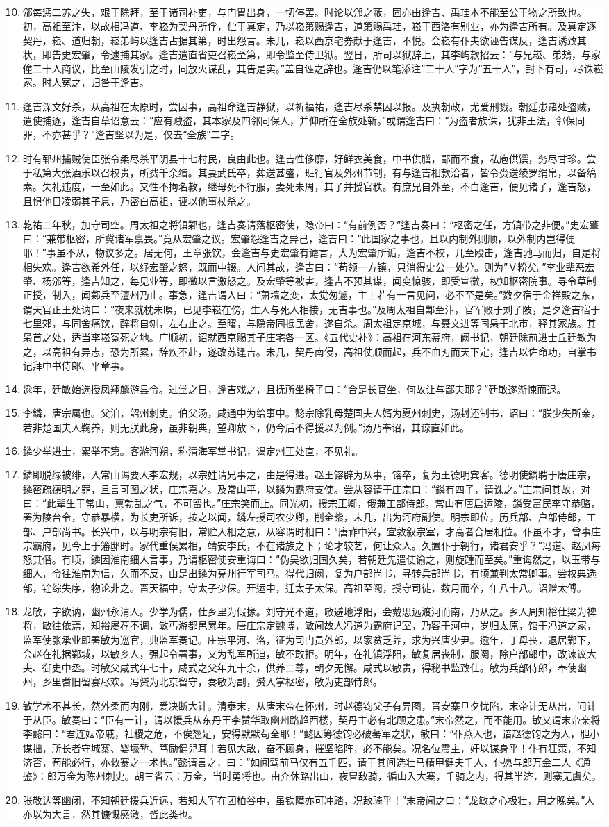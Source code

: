 10. <span id="列传五-10"></span>
邠每惩二苏之失，艰于除拜，至于诸司补吏，与门胄出身，一切停罢。时论以邠之蔽，固亦由逢吉、禹珪本不能至公于物之所致也。初，高祖至汴，以故相冯道、李崧为契丹所俘，伫于真定，乃以崧第赐逢吉，道第赐禹珪，崧于西洛有别业，亦为逢吉所有。及真定逐契丹，崧、道归朝，崧弟屿以逢吉占据其第，时出怨言。未几，崧以西京宅券献于逢吉，不悦。会崧有仆夫欲诬告谋反，逢吉诱致其状，即告史宏肇，令逮捕其家。逢吉遣直省吏召崧至第，即令监至侍卫狱。翌日，所司以狱辞上，其李屿款招云：“与兄崧、弟鳷，与家僮二十人商议，比至山陵发引之时，同放火谋乱，其告是实。”盖自诬之辞也。逢吉仍以笔添注“二十人”字为“五十人”，封下有司，尽诛崧家。时人冤之，归咎于逢吉。

11. <span id="列传五-11"></span>
逢吉深文好杀，从高祖在太原时，尝因事，高祖命逢吉静狱，以祈福祐，逢吉尽杀禁囚以报。及执朝政，尤爱刑戮。朝廷患诸处盗贼，遣使捕逐，逢吉自草诏意云：“应有贼盗，其本家及四邻同保人，并仰所在全族处斩。”或谓逢吉曰：“为盗者族诛，犹非王法，邻保同罪，不亦甚乎？”逢吉坚以为是，仅去“全族”二字。

12. <span id="列传五-12"></span>
时有郓州捕贼使臣张令柔尽杀平阴县十七村民，良由此也。逢吉性侈靡，好鲜衣美食，中书供膳，鄙而不食，私庖供馔，务尽甘珍。尝于私第大张酒乐以召权贵，所费千余缗。其妻武氏卒，葬送甚盛，班行官及外州节制，有与逢吉相款洽者，皆令赍送绫罗绢帛，以备缟素。失礼违度，一至如此。又性不拘名教，继母死不行服，妻死未周，其子并授官秩。有庶兄自外至，不白逢吉，便见诸子，逢吉怒，且惧他日凌弱其子息，乃密白高祖，诬以他事杖杀之。

13. <span id="列传五-13"></span>
乾祐二年秋，加守司空。周太祖之将镇鄴也，逢吉奏请落枢密使，隐帝曰：“有前例否？”逢吉奏曰：“枢密之任，方镇带之非便。”史宏肇曰：“兼带枢密，所冀诸军禀畏。”竟从宏肇之议。宏肇怨逢吉之异己，逢吉曰：“此国家之事也，且以内制外则顺，以外制内岂得便耶！”事虽不从，物议多之。居无何，王章张饮，会逢吉与史宏肇有谑言，大为宏肇所诟，逢吉不校，几至殴击，逢吉驰马而归，自是将相失欢。逢吉欲希外任，以纾宏肇之怒，既而中辍。人问其故，逢吉曰：“苟领一方镇，只消得史公一处分。则为”Ｖ粉矣。”李业辈恶宏肇、杨邠等，逢吉知之，每见业等，即微以言激怒之。及宏肇等被害，逢吉不预其谋，闻变惊骇，即受宣徽，权知枢密院事。寻令草制正授，制入，闻鄴兵至澶州乃止。事急，逢吉谓人曰：“萧墙之变，太觉匆遽，主上若有一言见问，必不至是矣。”数夕宿于金祥殿之东，谓天官正王处讷曰：“夜来就枕未瞑，已见李崧在傍，生人与死人相接，无吉事也。”及周太祖自鄴至汴，官军败于刘子陂，是夕逢吉宿于七里郊，与同舍痛饮，醉将自刎，左右止之。至曙，与隐帝同抵民舍，遂自杀。周太祖定京城，与聂文进等同枭于北市，释其家族。其枭首之处，适当李崧冤死之地。广顺初，诏就西京赐其子庄宅各一区。《五代史补》：高祖在河东幕府，阙书记，朝廷除前进士丘廷敏为之，以高祖有异志，恐为所累，辞疾不赴，遂改苏逢吉。未几，契丹南侵，高祖仗顺而起，兵不血刃而天下定，逢吉以佐命功，自掌书记拜中书侍郎、平章事。

14. <span id="列传五-14"></span>
逾年，廷敏始选授凤翔麟游县令。过堂之日，逢吉戏之，且抚所坐椅子曰：“合是长官坐，何故让与鄙夫耶？”廷敏遂渐悚而退。

15. <span id="列传五-15"></span>
李鏻，唐宗属也。父洎，韶州刺史。伯父汤，咸通中为给事中。懿宗除乳母楚国夫人婿为夏州刺史，汤封还制书，诏曰：“朕少失所亲，若非楚国夫人鞠养，则无朕此身，虽非朝典，望卿放下，仍今后不得援以为例。”汤乃奉诏，其谅直如此。

16. <span id="列传五-16"></span>
鏻少举进士，累举不第。客游河朔，称清海军掌书记，谒定州王处直，不见礼。

17. <span id="列传五-17"></span>
鏻即脱绿被绯，入常山谒要人李宏规，以宗姓请兄事之，由是得进。赵王镕辟为从事，镕卒，复为王德明宾客。德明使鏻聘于唐庄宗，鏻密疏德明之罪，且言可图之状，庄宗嘉之。及常山平，以鏻为霸府支使。尝从容请于庄宗曰：“鏻有四子，请诛之。”庄宗问其故，对曰：“此辈生于常山，禀勃乱之气，不可留也。”庄宗笑而止。同光初，授宗正卿，俄兼工部侍郎。常山有唐启运陵，鏻受富民李守恭赂，署为陵台令，守恭暴横，为长吏所诉，按之以闻，鏻左授司农少卿，削金紫，未几，出为河府副使。明宗即位，历兵部、户部侍郎，工部、户部尚书。长兴中，以与明宗有旧，常贮入相之意，从容谓时相曰：“唐祚中兴，宜敦叙宗室，才高者合居相位。仆虽不才，曾事庄宗霸府，见今上于籓邸时。家代重侯累相，靖安李氏，不在诸族之下；论才较艺，何让众人。久置仆于朝行，诸君安乎？”冯道、赵凤每怒其僭。有顷，鏻因淮南细人言事，乃谓枢密使安重诲曰：“伪吴欲归国久矣，若朝廷先遣使谕之，则旋踵而至矣。”重诲然之，以玉带与细人，令往淮南为信，久而不反，由是出鏻为兗州行军司马。得代归阙，复为户部尚书，寻转兵部尚书，有顷兼判太常卿事。尝权典选部，铨综失序，物论非之。晋天福中，守太子少保。开运中，迁太子太保。高祖至阙，授守司徒，数月而卒，年八十八。诏赠太傅。

18. <span id="列传五-18"></span>
龙敏，字欲讷，幽州永清人。少学为儒，仕乡里为假掾。刘守光不道，敏避地浮阳，会戴思远渡河而南，乃从之。乡人周知裕仕梁为裨将，敏往依焉，知裕屡荐不调，敏丐游都邑累年。唐庄宗定魏博，敏闻故人冯道为霸府记室，乃客于河中，岁归太原，馆于冯道之家，监军使张承业即署敏为巡官，典监军奏记。庄宗平河、洛，征为司门员外郎，以家贫乏养，求为兴唐少尹。逾年，丁母丧，退居鄴下，会赵在礼据鄴城，以敏乡人，强起令署事，又为乱军所迫，敏不敢拒。明年，在礼镇浮阳，敏复居丧制，服阕，除户部郎中，改谏议大夫、御史中丞。时敏父咸式年七十，咸式之父年九十余，供养二尊，朝夕无懈。咸式以敏贵，得秘书监致仕。敏为兵部侍郎，奉使幽州，乡里耆旧留宴尽欢。冯赟为北京留守，奏敏为副，赟入掌枢密，敏为吏部侍郎。

19. <span id="列传五-19"></span>
敏学术不甚长，然外柔而内刚，爱决断大计。清泰末，从唐末帝在怀州，时赵德钧父子有异图，晋安寨旦夕忧陷，末帝计无从出，问计于从臣。敏奏曰：“臣有一计，请以援兵从东丹王李赞华取幽州路趋西楼，契丹主必有北顾之患。”末帝然之，而不能用。敏又谓末帝亲将李懿曰：“君连姻帝戚，社稷之危，不俟翘足，安得默默苟全耶！”懿因筹德钧必破蕃军之状，敏曰：“仆燕人也，谙赵德钧之为人，胆小谋拙，所长者守城寨、婴壕堑、笃励健兒耳！若见大敌，奋不顾身，摧坚陷阵，必不能矣。况名位震主，奸以谋身乎！仆有狂策，不知济否，苟能必行，亦救寨之一术也。”懿请言之，曰：“如闻驾前马仅有五千匹，请于其间选壮马精甲健夫千人，仆愿与郎万金二人《通鉴》：郎万金为陈州刺史。胡三省云：万金，当时勇将也。由介休路出山，夜冒敌骑，循山入大寨，千骑之内，得其半济，则寨无虞矣。

20. <span id="列传五-20"></span>
张敬达等幽闭，不知朝廷援兵近远，若知大军在团柏谷中，虽铁障亦可冲踏，况敌骑乎！”末帝闻之曰：“龙敏之心极壮，用之晚矣。”人亦以为大言，然其慷慨感激，皆此类也。

